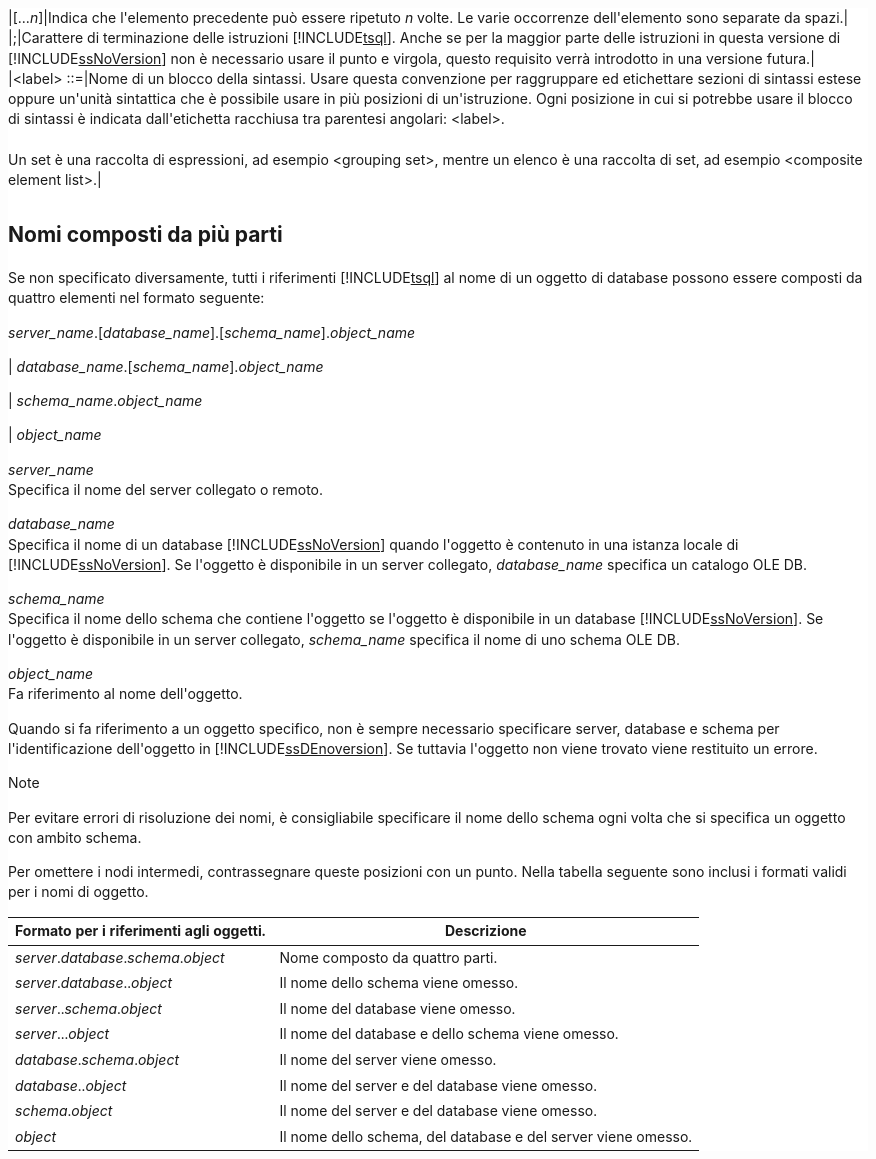 |[..._n_]|Indica che l'elemento precedente può essere ripetuto _n_ volte. Le varie occorrenze dell'elemento sono separate da spazi.|  
|;|Carattere di terminazione delle istruzioni [!INCLUDE[tsql](../../includes/tsql-md.md)]. Anche se per la maggior parte delle istruzioni in questa versione di [!INCLUDE[ssNoVersion](../../includes/ssnoversion-md.md)] non è necessario usare il punto e virgola, questo requisito verrà introdotto in una versione futura.|  
|\<label> ::=|Nome di un blocco della sintassi. Usare questa convenzione per raggruppare ed etichettare sezioni di sintassi estese oppure un'unità sintattica che è possibile usare in più posizioni di un'istruzione. Ogni posizione in cui si potrebbe usare il blocco di sintassi è indicata dall'etichetta racchiusa tra parentesi angolari: \<label>.<br /><br /> Un set è una raccolta di espressioni, ad esempio \<grouping set>, mentre un elenco è una raccolta di set, ad esempio \<composite element list>.|  
  
## <a name="multipart-names"></a>Nomi composti da più parti  
Se non specificato diversamente, tutti i riferimenti [!INCLUDE[tsql](../../includes/tsql-md.md)] al nome di un oggetto di database possono essere composti da quattro elementi nel formato seguente:  
  
_server\_name_.[_database\_name_].[_schema\_name_]._object\_name_  
  
| _database\_name_.[_schema\_name_]._object\_name_  
 
| _schema\_name_._object\_name_  
  
| _object\_name_  
  
_server\_name_  
Specifica il nome del server collegato o remoto.  
  
_database\_name_  
Specifica il nome di un database [!INCLUDE[ssNoVersion](../../includes/ssnoversion-md.md)] quando l'oggetto è contenuto in una istanza locale di [!INCLUDE[ssNoVersion](../../includes/ssnoversion-md.md)]. Se l'oggetto è disponibile in un server collegato, *database_name* specifica un catalogo OLE DB.  
  
_schema\_name_  
Specifica il nome dello schema che contiene l'oggetto se l'oggetto è disponibile in un database [!INCLUDE[ssNoVersion](../../includes/ssnoversion-md.md)]. Se l'oggetto è disponibile in un server collegato, *schema_name* specifica il nome di uno schema OLE DB.  
  
_object\_name_  
Fa riferimento al nome dell'oggetto.  
  
Quando si fa riferimento a un oggetto specifico, non è sempre necessario specificare server, database e schema per l'identificazione dell'oggetto in [!INCLUDE[ssDEnoversion](../../includes/ssdenoversion-md.md)]. Se tuttavia l'oggetto non viene trovato viene restituito un errore.  
  
> [!NOTE]  
> Per evitare errori di risoluzione dei nomi, è consigliabile specificare il nome dello schema ogni volta che si specifica un oggetto con ambito schema.  
  
Per omettere i nodi intermedi, contrassegnare queste posizioni con un punto. Nella tabella seguente sono inclusi i formati validi per i nomi di oggetto.  
  
|Formato per i riferimenti agli oggetti.|Descrizione|  
|-----------------------------|-----------------|  
|_server_._database_._schema_._object_|Nome composto da quattro parti.|  
|_server_._database_.._object_|Il nome dello schema viene omesso.|  
|_server_.._schema_._object_|Il nome del database viene omesso.|  
|_server_..._object_|Il nome del database e dello schema viene omesso.|  
|_database_._schema_._object_|Il nome del server viene omesso.|  
|_database_.._object_|Il nome del server e del database viene omesso.|  
|_schema_._object_|Il nome del server e del database viene omesso.|  
|_object_|Il nome dello schema, del database e del server viene omesso.|  
  